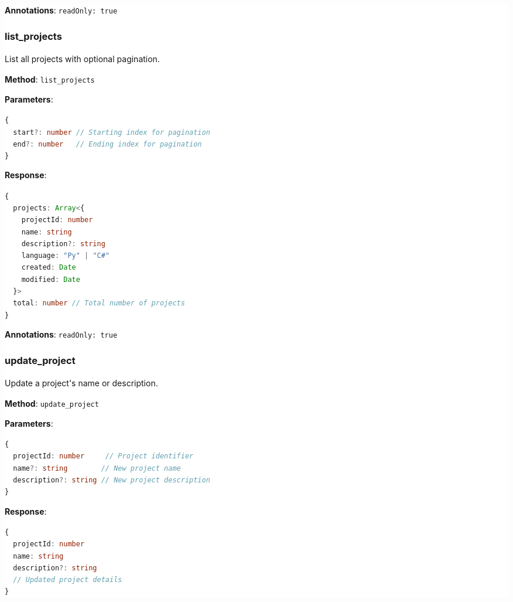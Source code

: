 **Annotations**: `readOnly: true`

### list_projects

List all projects with optional pagination.

**Method**: `list_projects`

**Parameters**:
```typescript
{
  start?: number // Starting index for pagination
  end?: number   // Ending index for pagination
}
```

**Response**:
```typescript
{
  projects: Array<{
    projectId: number
    name: string
    description?: string
    language: "Py" | "C#"
    created: Date
    modified: Date
  }>
  total: number // Total number of projects
}
```

**Annotations**: `readOnly: true`

### update_project

Update a project's name or description.

**Method**: `update_project`

**Parameters**:
```typescript
{
  projectId: number     // Project identifier
  name?: string        // New project name
  description?: string // New project description
}
```

**Response**:
```typescript
{
  projectId: number
  name: string
  description?: string
  // Updated project details
}
```
